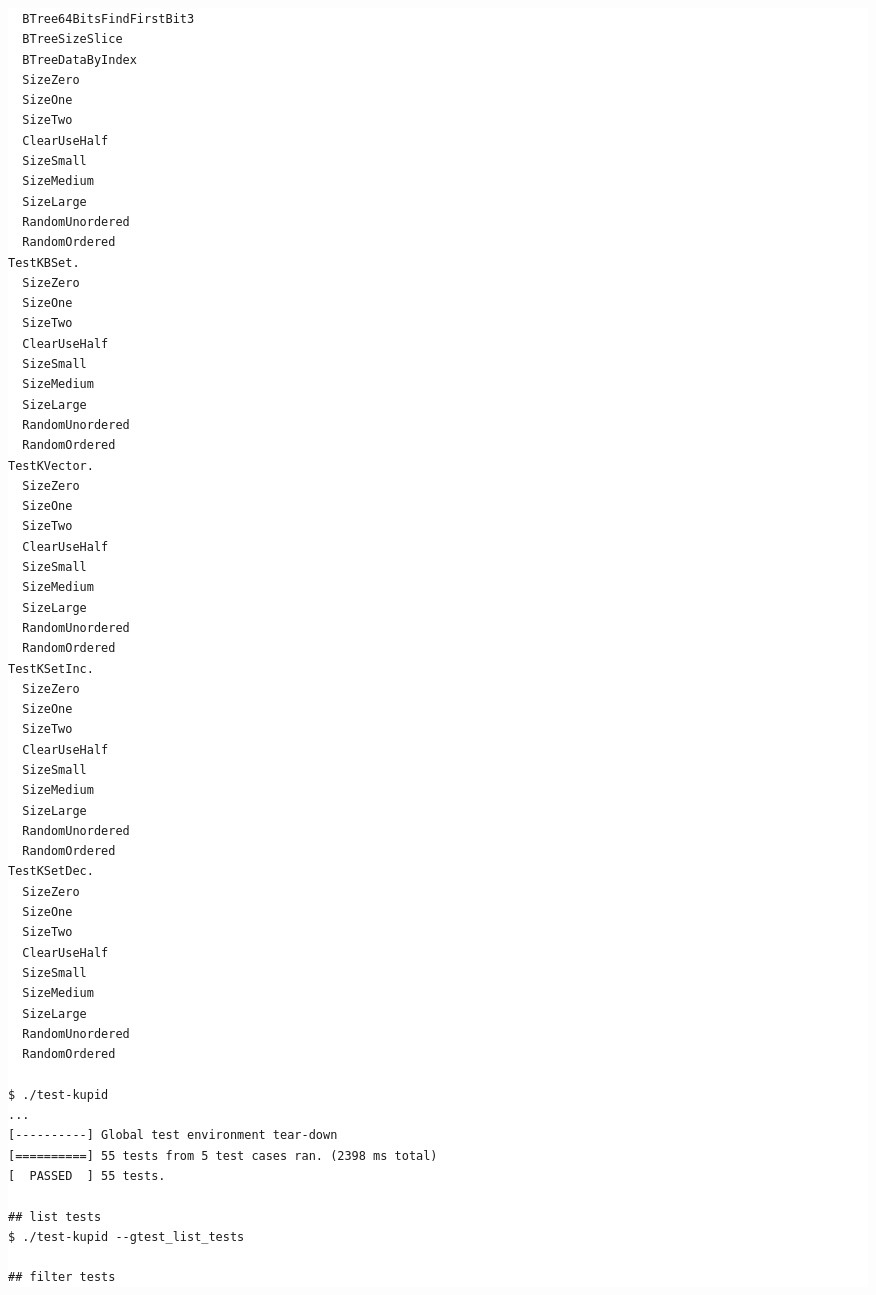 ```
  BTree64BitsFindFirstBit3
  BTreeSizeSlice
  BTreeDataByIndex
  SizeZero
  SizeOne
  SizeTwo
  ClearUseHalf
  SizeSmall
  SizeMedium
  SizeLarge
  RandomUnordered
  RandomOrdered
TestKBSet.
  SizeZero
  SizeOne
  SizeTwo
  ClearUseHalf
  SizeSmall
  SizeMedium
  SizeLarge
  RandomUnordered
  RandomOrdered
TestKVector.
  SizeZero
  SizeOne
  SizeTwo
  ClearUseHalf
  SizeSmall
  SizeMedium
  SizeLarge
  RandomUnordered
  RandomOrdered
TestKSetInc.
  SizeZero
  SizeOne
  SizeTwo
  ClearUseHalf
  SizeSmall
  SizeMedium
  SizeLarge
  RandomUnordered
  RandomOrdered
TestKSetDec.
  SizeZero
  SizeOne
  SizeTwo
  ClearUseHalf
  SizeSmall
  SizeMedium
  SizeLarge
  RandomUnordered
  RandomOrdered

$ ./test-kupid
...
[----------] Global test environment tear-down
[==========] 55 tests from 5 test cases ran. (2398 ms total)
[  PASSED  ] 55 tests.

## list tests
$ ./test-kupid --gtest_list_tests

## filter tests
```